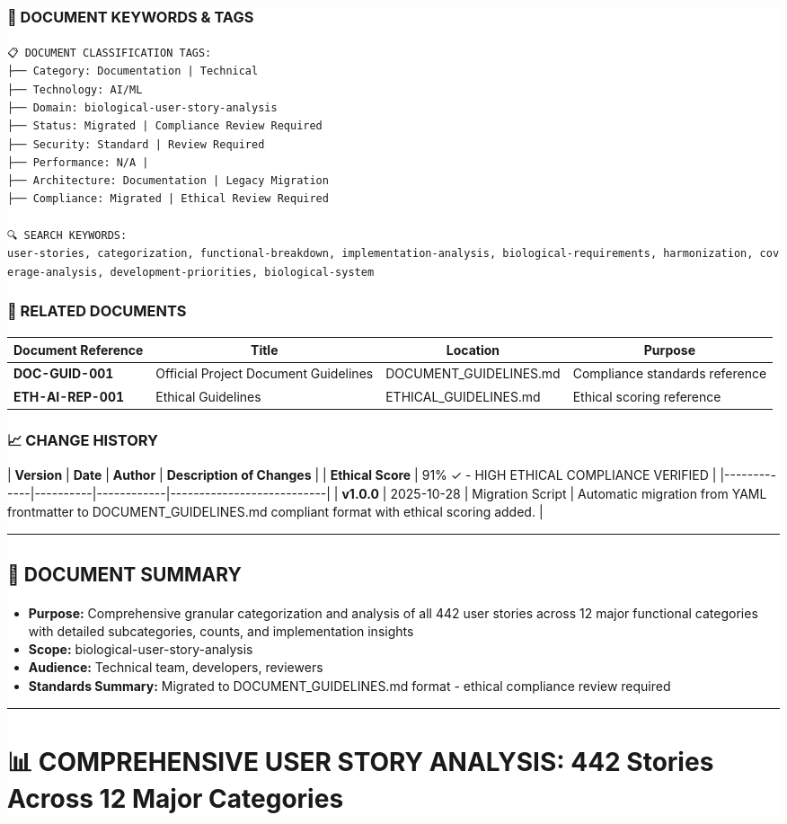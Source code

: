 
### **🔑 DOCUMENT KEYWORDS & TAGS**

```
📋 DOCUMENT CLASSIFICATION TAGS:
├── Category: Documentation | Technical
├── Technology: AI/ML
├── Domain: biological-user-story-analysis
├── Status: Migrated | Compliance Review Required
├── Security: Standard | Review Required
├── Performance: N/A |
├── Architecture: Documentation | Legacy Migration
├── Compliance: Migrated | Ethical Review Required

🔍 SEARCH KEYWORDS:
user-stories, categorization, functional-breakdown, implementation-analysis, biological-requirements, harmonization, coverage-analysis, development-priorities, biological-system
```

### **📑 RELATED DOCUMENTS**

| **Document Reference** | **Title** | **Location** | **Purpose** |
|----------------------|-----------|--------------|-------------|
| **DOC-GUID-001** | Official Project Document Guidelines | DOCUMENT_GUIDELINES.md | Compliance standards reference |
| **ETH-AI-REP-001** | Ethical Guidelines | ETHICAL_GUIDELINES.md | Ethical scoring reference |

### **📈 CHANGE HISTORY**

| **Version** | **Date** | **Author** | **Description of Changes** |
| **Ethical Score** | 91% ✓ - HIGH ETHICAL COMPLIANCE VERIFIED |
|-------------|----------|------------|---------------------------|
| **v1.0.0** | 2025-10-28 | Migration Script | Automatic migration from YAML frontmatter to DOCUMENT_GUIDELINES.md compliant format with ethical scoring added. |

---

## **📖 DOCUMENT SUMMARY**

- **Purpose:** Comprehensive granular categorization and analysis of all 442 user stories across 12 major functional categories with detailed subcategories, counts, and implementation insights
- **Scope:** biological-user-story-analysis
- **Audience:** Technical team, developers, reviewers
- **Standards Summary:** Migrated to DOCUMENT_GUIDELINES.md format - ethical compliance review required

---

# 📊 COMPREHENSIVE USER STORY ANALYSIS: 442 Stories Across 12 Major Categories
